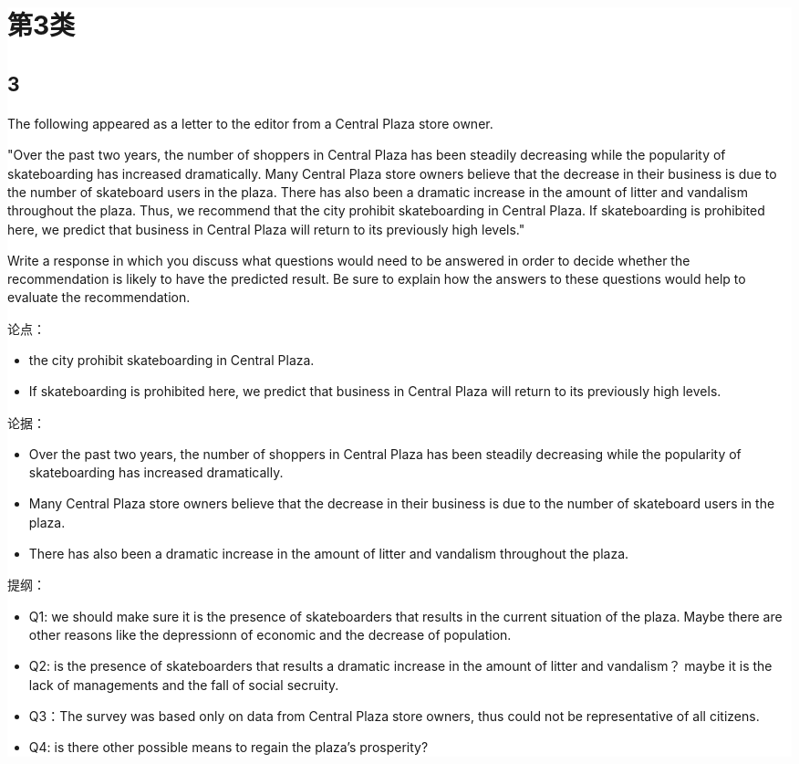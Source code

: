 第3类 
=====

3 
-

The following appeared as a letter to the editor from a Central Plaza
store owner.

"Over the past two years, the number of shoppers in Central Plaza has
been steadily decreasing while the popularity of skateboarding has
increased dramatically. Many Central Plaza store owners believe that the
decrease in their business is due to the number of skateboard users in
the plaza. There has also been a dramatic increase in the amount of
litter and vandalism throughout the plaza. Thus, we recommend that the
city prohibit skateboarding in Central Plaza. If skateboarding is
prohibited here, we predict that business in Central Plaza will return
to its previously high levels."

Write a response in which you discuss what questions would need to be
answered in order to decide whether the recommendation is likely to have
the predicted result. Be sure to explain how the answers to these
questions would help to evaluate the recommendation.

论点：

-   the city prohibit skateboarding in Central Plaza.

-   If skateboarding is prohibited here, we predict that business in
    Central Plaza will return to its previously high levels.

论据：

-   Over the past two years, the number of shoppers in Central Plaza has
    been steadily decreasing while the popularity of skateboarding has
    increased dramatically.

-   Many Central Plaza store owners believe that the decrease in their
    business is due to the number of skateboard users in the plaza.

-   There has also been a dramatic increase in the amount of litter and
    vandalism throughout the plaza.

提纲：

-   Q1: we should make sure it is the presence of skateboarders that
    results in the current situation of the plaza. Maybe there are other
    reasons like the depressionn of economic and the decrease of
    population.

-   Q2: is the presence of skateboarders that results a dramatic
    increase in the amount of litter and vandalism？ maybe it is the
    lack of managements and the fall of social secruity.

-   Q3：The survey was based only on data from Central Plaza store
    owners, thus could not be representative of all citizens.

-   Q4: is there other possible means to regain the plaza’s prosperity?
